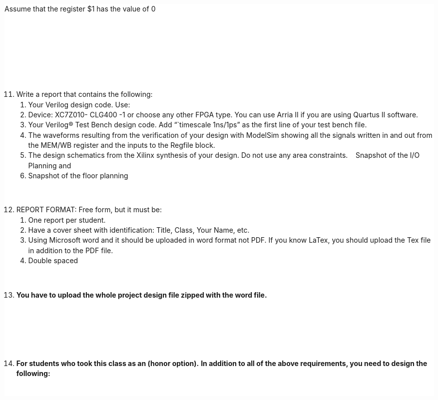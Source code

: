 Assume that the register $1 has the value of 0

&nbsp;

&nbsp;

&nbsp;

&nbsp;

<ol start="11">
<li>Write a report that contains the following:
<ol>
<li>Your Verilog design code. Use:</li>
<li>Device: XC7Z010- CLG400 -1 or choose any other FPGA type. You can use Arria II if you are using Quartus II software.</li>
<li>Your Verilog® Test Bench design code. Add “`timescale 1ns/1ps” as the first line of your test bench file.</li>
<li>The waveforms resulting from the verification of your design with ModelSim showing all the signals written in and out from the MEM/WB register and the inputs to the Regfile block.</li>
<li>The design schematics from the Xilinx synthesis of your design. Do not use any area constraints. &nbsp;&nbsp; Snapshot of the I/O Planning and</li>
<li>Snapshot of the floor planning</li>
</ol>
</li>
</ol>
&nbsp;

<ol start="12">
<li>REPORT FORMAT: Free form, but it must be:
<ol>
<li>One report per student.</li>
<li>Have a cover sheet with identification: Title, Class, Your Name, etc.</li>
<li>Using Microsoft word and it should be uploaded in word format not PDF. If you know LaTex, you should upload the Tex file in addition to the PDF file.</li>
<li>Double spaced</li>
</ol>
</li>
</ol>
&nbsp;

<ol start="13">
<li><strong>You have to upload the whole project design file zipped with the word file. </strong></li>
</ol>
<strong>&nbsp;</strong>

<strong>&nbsp;</strong>

<strong>&nbsp;</strong>

<ol start="14">
<li><strong>For students who took this class as an (honor option).</strong> <strong>In addition to all of the above requirements, you need to design the following:</strong></li>
</ol>
&nbsp;
